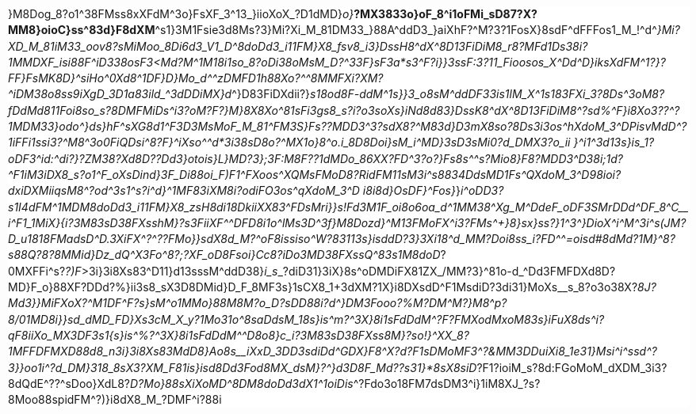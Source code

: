 }M8Dog_8?o1^38FMss8xXFdM^3o}FsXF_3^13_}iioXoX_?D1dMD}_o}___?MX3833o}oF_8^i1oFMi_sD87?X?MM8}oioC}ss^83d}F8dXM__^s1}3M1Fsie3d8Ms?3}Mi?Xi_M_81DM33_}88A^ddD3_}aiXhF?^M?3?1FosX}8sdF^dFFFos1_M_!^d^_}Mi?XD_M_81iM33_oov8?sMiMoo_8Di6d3_V1_D^8doDd3_i11FM}X8_fsv8_i3}DssH8^dX^8D13FiDiM8_r8?MFd1Ds38i?1MMDXF_isi88F^iD338osF3<Md?M^1M18i1so_8?oDi38oMsM_D?^_33F}sF3a*s3^F?i}}3ssF:3?11_Fioosos_X^Dd^D}_iksXdFM^1?}?FF}FsMK8D}^siHo^0Xd8^1DF}D}Mo_d^^zDMFD1h88Xo?^^8MMFXi?XM_?^iDM38o8ss9iXgD_3D1a83ild__^3dDDiMX}d_^}D83FiDXdii?}_s18od8F-ddM^_1s}}3_o8sM^ddDF33is1lM_X^_1s183FXi_3?8Ds^3oM8?fDdMd811Foi8so_s?8DMFMiDs^i3?oM?F?}M}8X8Xo^81sFi3gs8_s?i?o3soXs}iNd8d83}DssK8^dX^8D13FiDiM8^?sd%^F}i8Xo3??^?1MDM33}odo^}ds}hF^sXG8d1^F3D3MsMoF_M_81^FM3S}Fs??MDD3^3?sdX8?^M83d}D3mX8so?8Ds3i3os^hXdoM_3^DPisvMdD^?1iFFi1ssi3?^M8^3o0FiQDsi^8?F}^iXso__^^d*3i38sD8o?^MX1o}_8^o._i_8D8Doi}sM_i^MD}3sD3sMi0?d_DMX3?o_ii }^i1^3d13s}is_1?oDF3^id:^di?}?ZM38?Xd8D??Dd3}otois}L}MD?3};3F:M8F??1dMDo_86XX?FD^3?o?}Fs8s^^s?_Mio8}F8_?MDD3^D38i;1d?^F1iM3iDX8_s?o1^F_oXsDind}_3F_Di88oi_F)F1^FXoos__^XQMsFMoD8?RidFM11sM3i^s8834DdsMD1Fs^QXdoM_3^D98ioi?dxiDXMiiqsM8^?od^3s1^s?i^d}_^1MF83iXM8i?odiFO3os^qXdoM_3^D i8i8d}OsDF}^Fos}_}_i^oDD3?s1I4dFM^1MDM8doDd3_i11FM}X8_zsH8di18DkiiXX83^FDsMri}}s!Fd3M1F_oi8o6oa_d^1MM38^Xg_M^DdeF_oDF3SMrDDd^DF_8^C__i^F1_1MiX}{_i?3M83sD38FXsshM}?s3FiiXF_^^_DFD8i1o^lMs3D^3f}M8Dozd}^M13FMoFX^i3?FMs^+}8}sx}ss?}1^3^}DioX_^i^M^3i^s(JM?D_u1818FMadsD^_D.3XiFX^_?^??FMo}}sdX8d_M?^oF8issiso^W?83113s}isddD?3}3Xi18^d_MM?_Doi8ss_i?FD^^=oisd#8dMd?1M}^8?s88Q?8?8MMid}Dz_dQ^X3Fo^8?;?XF_oD8Fsoi}Cc8?iDo3MD38FXssQ^83s1M8doD__?0MXFFi^s?_?)F_>3i}3i8Xs83^D11}d13sssM^ddD38}_i_s__?diD31}3iX}8s^oDMDiFX81ZX_/MM?3}^81o-d_^Dd3FMFDXd8D?MD}F_o}88XF?DDd?%}ii3s8_sX3D8DMid}D_F_8MF3s}1sCX8_1+3dXM?1X}i8DXsdD^F1MsdiD?3di31}MoXs__s_8?o3o38X?_8J?Md3}}MiFXoX?^M1DF^F?s}sM^o1MMo}88M8M?o_D?sDD88i?_d^}DM3Fooo?%M?DM^M?}M8^p?_8/01MD8i}}sd_dMD_FD}Xs3cM_X_y?1Mo31o^8saDdsM_18s}is^m?^3X}8i1sFdDdM^?F?FMXodMxoM83s}iFuX8ds^i?qF8iiXo_MX3DF3s1{s}is^%?^3X}8i1sFdDdM^^D8o8}c_i?3M83sD38FXss8M}?so!}^XX_8?1MFFDFMXD88d8_n3i}3i8Xs83MdD8}Ao8s__iXxD_3DD3sdiDd_^GDX}F8^X?d?_F1sDMoMF3_^?&MM3DDuiXi8_1e31}Msi^i^ssd_^?3}}oo1i^?d_DM}318_8sX3?XM_F81is}isd8Dd3Fod8MX_dsM}?^}d3D8F_Md??s31}*8sX8siD_?F1?ioiM_s?8d:FGoMoM_dXDM_3i3?8dQdE^??^sDoo}XdL8?_D?Mo}88sXiXoMD^8DM8doDd3dX1^1oiDis_^?Fdo3o18FM7dsDM3^i}1iM8XJ_?s?8Moo88spidFM^?)}i8dX8_M_?DMF^i?88i